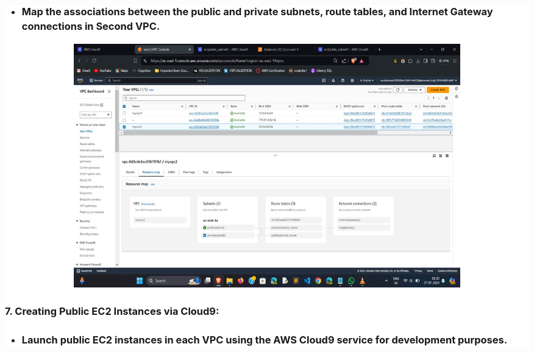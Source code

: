 ###	<ul><li>Map the associations between the public and private subnets, route tables, and Internet Gateway connections in Second VPC. </li></ul>
<p align="center">
  <img src="https://github.com/22MH1A42G5/ISHIP-PROJECT/blob/main/visuals/8.jpg" width="700" height="400">
</p>

### 7. Creating Public EC2 Instances via Cloud9:
### <ul><li>Launch public EC2 instances in each VPC using the AWS Cloud9 service for development purposes.</li></ul>
<p align="center">